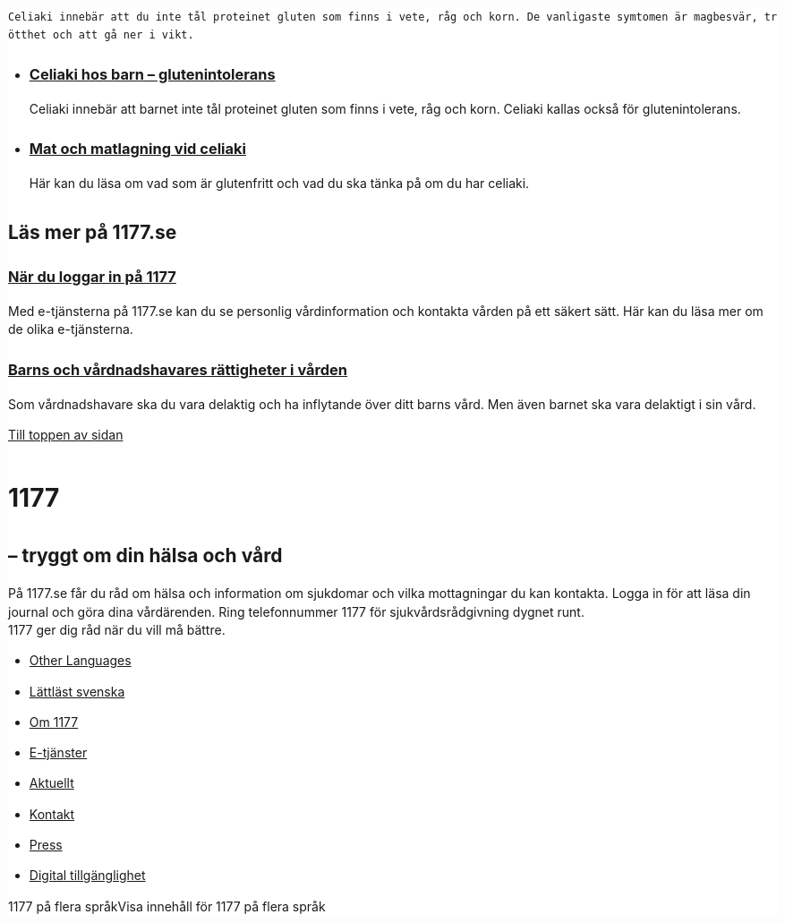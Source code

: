     Celiaki innebär att du inte tål proteinet gluten som finns i vete, råg och korn. De vanligaste symtomen är magbesvär, trötthet och att gå ner i vikt.
    
*   ### [Celiaki hos barn – glutenintolerans](https://www.1177.se/sjukdomar--besvar/allergier-och-overkanslighet/celiaki/celiaki-hos-barn/)
    
    Celiaki innebär att barnet inte tål proteinet gluten som finns i vete, råg och korn. Celiaki kallas också för glutenintolerans.
    
*   ### [Mat och matlagning vid celiaki](https://www.1177.se/sjukdomar--besvar/allergier-och-overkanslighet/celiaki/mat-och-matlagning-vid-celiaki/)
    
    Här kan du läsa om vad som är glutenfritt och vad du ska tänka på om du har celiaki.
    

Läs mer på 1177.se
------------------

### [När du loggar in på 1177](https://www.1177.se/om-1177/nar-du-loggar-in-pa-1177.se/)

Med e-tjänsterna på 1177.se kan du se personlig vårdinformation och kontakta vården på ett säkert sätt. Här kan du läsa mer om de olika e-tjänsterna.

### [Barns och vårdnadshavares rättigheter i vården](https://www.1177.se/sa-fungerar-varden/var-med-och-bestam-om-din-vard/barns-och-vardnadshavares-rattigheter-i-varden/)

Som vårdnadshavare ska du vara delaktig och ha inflytande över ditt barns vård. Men även barnet ska vara delaktigt i sin vård.

[Till toppen av sidan](https://www.1177.se/sjukdomar--besvar/allergier-och-overkanslighet/celiaki/#)

1177
====

– tryggt om din hälsa och vård
------------------------------

På 1177.se får du råd om hälsa och information om sjukdomar och vilka mottagningar du kan kontakta. Logga in för att läsa din journal och göra dina vårdärenden. Ring telefonnummer 1177 för sjukvårdsrådgivning dygnet runt.  
1177 ger dig råd när du vill må bättre.

*   [Other Languages](https://www.1177.se/en/other-languages/1177-in-other-languages/)
*   [Lättläst svenska](https://www.1177.se/sv-se-x-ll/other-languages/other-languages/)

*   [Om 1177](https://www.1177.se/om-1177/)
*   [E-tjänster](https://www.1177.se/om-1177/nar-du-loggar-in-pa-1177.se/)
*   [Aktuellt](https://www.1177.se/aktuellt/)

*   [Kontakt](https://www.1177.se/kontakt/)
*   [Press](https://www.1177.se/om-1177/presskontakt/press/)
*   [Digital tillgänglighet](https://www.1177.se/om-1177/1177.se/tillganglighet-pa-1177/)

1177 på flera språkVisa innehåll för 1177 på flera språk
